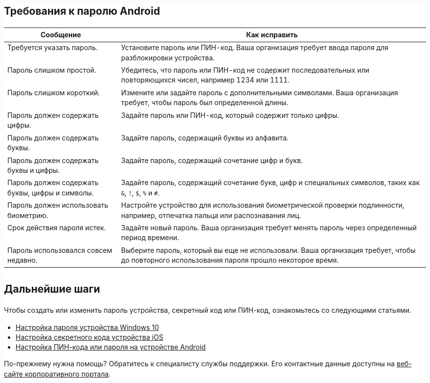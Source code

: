 ## <a name="android-password-requirements"></a>Требования к паролю Android
| Сообщение | Как исправить |
|-----------------------------------------------------|------------------------------------------------------------------------------------------------------------------------------------------------------------------------------------------------------------------------------------------------------------------------------------------------------------------------------------------------------------|
| Требуется указать пароль. | Установите пароль или ПИН-код. Ваша организация требует ввода пароля для разблокировки устройства. |
| Пароль слишком простой. |  Убедитесь, что пароль или ПИН-код не содержит последовательных или повторяющихся чисел, например 1234 или 1111. |
| Пароль слишком короткий. | Измените или задайте пароль с дополнительными символами. Ваша организация требует, чтобы пароль был определенной длины.|
| Пароль должен содержать цифры. | Задайте пароль или ПИН-код, который содержит только цифры.|
| Пароль должен содержать буквы. | Задайте пароль, содержащий буквы из алфавита.|
| Пароль должен содержать буквы и цифры. | Задайте пароль, содержащий сочетание цифр и букв.|
| Пароль должен содержать буквы, цифры и символы. | Задайте пароль, содержащий сочетание букв, цифр и специальных символов, таких как `&`, `!`, `$`, `%` и `#`. |
| Пароль должен использовать биометрию.| Настройте устройство для использования биометрической проверки подлинности, например, отпечатка пальца или распознавания лиц.
| Срок действия пароля истек. | Задайте новый пароль. Ваша организация требует менять пароль через определенный период времени. |
| Пароль использовался совсем недавно. | Выберите пароль, который вы еще не использовали. Ваша организация требует, чтобы до повторного использования пароля прошло некоторое время. |

## <a name="next-steps"></a>Дальнейшие шаги

Чтобы создать или изменить пароль устройства, секретный код или ПИН-код, ознакомьтесь со следующими статьями.  

- [Настройка пароля устройства Windows 10](set-or-change-your-password-windows.md)  
- [Настройка секретного кода устройства iOS](set-or-change-your-passcode-ios.md)  
- [Настройка ПИН-кода или пароля на устройстве Android](set-your-pin-or-password-android.md)  

По-прежнему нужна помощь? Обратитесь к специалисту службы поддержки. Его контактные данные доступны на [веб-сайте корпоративного портала](https://go.microsoft.com/fwlink/?linkid=2010980).  


